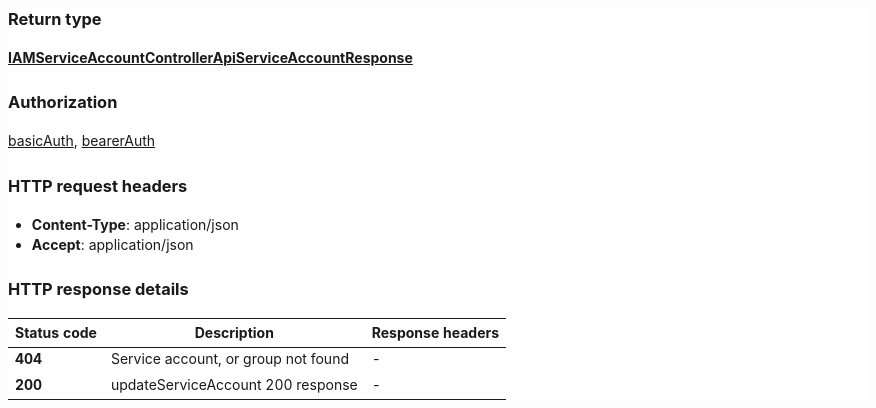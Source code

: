 ### Return type

[**IAMServiceAccountControllerApiServiceAccountResponse**](IAMServiceAccountControllerApiServiceAccountResponse.md)

### Authorization

[basicAuth](../README.md#basicAuth), [bearerAuth](../README.md#bearerAuth)

### HTTP request headers

- **Content-Type**: application/json
- **Accept**: application/json


### HTTP response details
| Status code | Description | Response headers |
|-------------|-------------|------------------|
| **404** | Service account, or group not found |  -  |
| **200** | updateServiceAccount 200 response |  -  |

